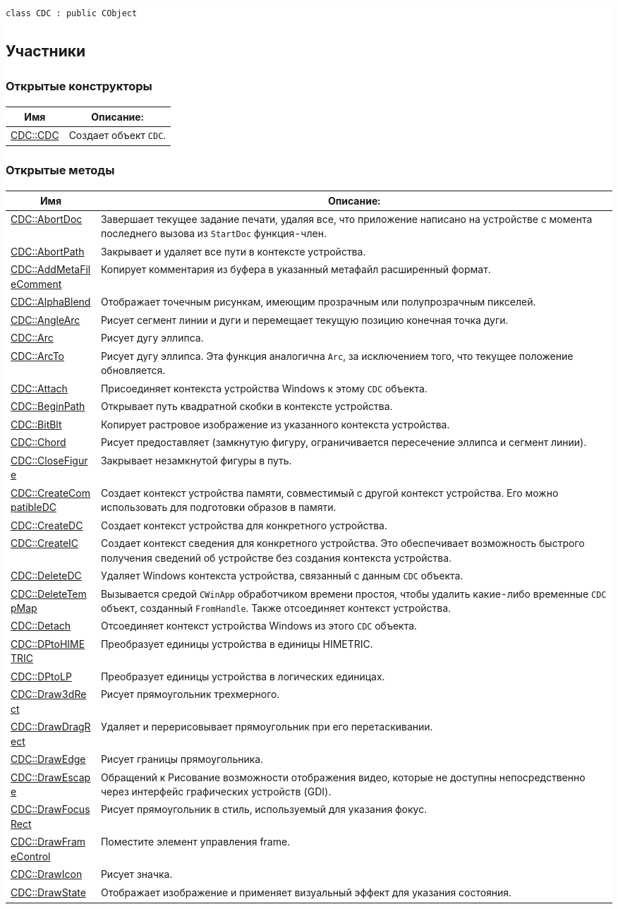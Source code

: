 ```  
class CDC : public CObject  
```  
  
## <a name="members"></a>Участники  
  
### <a name="public-constructors"></a>Открытые конструкторы  
  
|Имя|Описание:|  
|----------|-----------------|  
|[CDC::CDC](#cdc)|Создает объект `CDC`.|  
  
### <a name="public-methods"></a>Открытые методы  
  
|Имя|Описание:|  
|----------|-----------------|  
|[CDC::AbortDoc](#abortdoc)|Завершает текущее задание печати, удаляя все, что приложение написано на устройстве с момента последнего вызова из `StartDoc` функция-член.|  
|[CDC::AbortPath](#abortpath)|Закрывает и удаляет все пути в контексте устройства.|  
|[CDC::AddMetaFileComment](#addmetafilecomment)|Копирует комментария из буфера в указанный метафайл расширенный формат.|  
|[CDC::AlphaBlend](#alphablend)|Отображает точечным рисункам, имеющим прозрачным или полупрозрачным пикселей.|  
|[CDC::AngleArc](#anglearc)|Рисует сегмент линии и дуги и перемещает текущую позицию конечная точка дуги.|  
|[CDC::Arc](#arc)|Рисует дугу эллипса.|  
|[CDC::ArcTo](#arcto)|Рисует дугу эллипса. Эта функция аналогична `Arc`, за исключением того, что текущее положение обновляется.|  
|[CDC::Attach](#attach)|Присоединяет контекста устройства Windows к этому `CDC` объекта.|  
|[CDC::BeginPath](#beginpath)|Открывает путь квадратной скобки в контексте устройства.|  
|[CDC::BitBlt](#bitblt)|Копирует растровое изображение из указанного контекста устройства.|  
|[CDC::Chord](#chord)|Рисует предоставляет (замкнутую фигуру, ограничивается пересечение эллипса и сегмент линии).|  
|[CDC::CloseFigure](#closefigure)|Закрывает незамкнутой фигуры в путь.|  
|[CDC::CreateCompatibleDC](#createcompatibledc)|Создает контекст устройства памяти, совместимый с другой контекст устройства. Его можно использовать для подготовки образов в памяти.|  
|[CDC::CreateDC](#createdc)|Создает контекст устройства для конкретного устройства.|  
|[CDC::CreateIC](#createic)|Создает контекст сведения для конкретного устройства. Это обеспечивает возможность быстрого получения сведений об устройстве без создания контекста устройства.|  
|[CDC::DeleteDC](#deletedc)|Удаляет Windows контекста устройства, связанный с данным `CDC` объекта.|  
|[CDC::DeleteTempMap](#deletetempmap)|Вызывается средой `CWinApp` обработчиком времени простоя, чтобы удалить какие-либо временные `CDC` объект, созданный `FromHandle`. Также отсоединяет контекст устройства.|  
|[CDC::Detach](#detach)|Отсоединяет контекст устройства Windows из этого `CDC` объекта.|  
|[CDC::DPtoHIMETRIC](#dptohimetric)|Преобразует единицы устройства в единицы HIMETRIC.|  
|[CDC::DPtoLP](#dptolp)|Преобразует единицы устройства в логических единицах.|  
|[CDC::Draw3dRect](#draw3drect)|Рисует прямоугольник трехмерного.|  
|[CDC::DrawDragRect](#drawdragrect)|Удаляет и перерисовывает прямоугольник при его перетаскивании.|  
|[CDC::DrawEdge](#drawedge)|Рисует границы прямоугольника.|  
|[CDC::DrawEscape](#drawescape)|Обращений к Рисование возможности отображения видео, которые не доступны непосредственно через интерфейс графических устройств (GDI).|  
|[CDC::DrawFocusRect](#drawfocusrect)|Рисует прямоугольник в стиль, используемый для указания фокус.|  
|[CDC::DrawFrameControl](#drawframecontrol)|Поместите элемент управления frame.|  
|[CDC::DrawIcon](#drawicon)|Рисует значка.|  
|[CDC::DrawState](#drawstate)|Отображает изображение и применяет визуальный эффект для указания состояния.|  